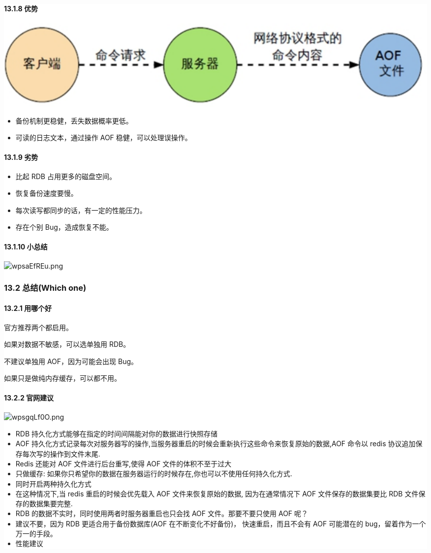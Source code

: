 #### 13.1.8 优势

![wps2AR7wB.png](./images/wps2AR7wB.png)

- 备份机制更稳健，丢失数据概率更低。

- 可读的日志文本，通过操作 AOF 稳健，可以处理误操作。

#### 13.1.9 劣势

- 比起 RDB 占用更多的磁盘空间。

- 恢复备份速度要慢。

- 每次读写都同步的话，有一定的性能压力。

- 存在个别 Bug，造成恢复不能。

#### 13.1.10 小总结

![wpsaEfREu.png](./images/wpsaEfREu.png)

### 13.2 总结(Which one)

#### 13.2.1 用哪个好

官方推荐两个都启用。

如果对数据不敏感，可以选单独用 RDB。

不建议单独用 AOF，因为可能会出现 Bug。

如果只是做纯内存缓存，可以都不用。

#### 13.2.2 官网建议

![wpsgqLf0O.png](./images/wpsgqLf0O.png)

- RDB 持久化方式能够在指定的时间间隔能对你的数据进行快照存储
- AOF 持久化方式记录每次对服务器写的操作,当服务器重启的时候会重新执行这些命令来恢复原始的数据,AOF 命令以 redis 协议追加保存每次写的操作到文件末尾.
- Redis 还能对 AOF 文件进行后台重写,使得 AOF 文件的体积不至于过大
- 只做缓存: 如果你只希望你的数据在服务器运行的时候存在,你也可以不使用任何持久化方式.
- 同时开启两种持久化方式
- 在这种情况下,当 redis 重启的时候会优先载入 AOF 文件来恢复原始的数据, 因为在通常情况下 AOF 文件保存的数据集要比 RDB 文件保存的数据集要完整.
- RDB 的数据不实时，同时使用两者时服务器重启也只会找 AOF 文件。那要不要只使用 AOF 呢？
- 建议不要，因为 RDB 更适合用于备份数据库(AOF 在不断变化不好备份)， 快速重启，而且不会有 AOF 可能潜在的 bug，留着作为一个万一的手段。
- 性能建议
